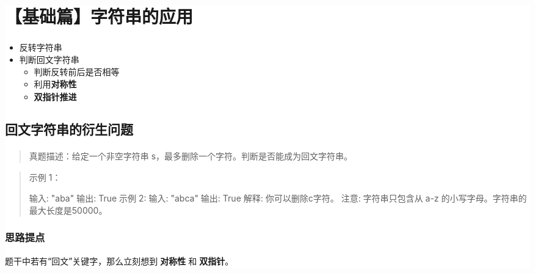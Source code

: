 # 【基础篇】字符串的应用

- 反转字符串
- 判断回文字符串
  - 判断反转前后是否相等
  - 利用**对称性**
  - **双指针推进**

## 回文字符串的衍生问题

> 真题描述：给定一个非空字符串 s，最多删除一个字符。判断是否能成为回文字符串。

> 示例 1：
>
> 输入: "aba"
> 输出: True
> 示例 2:
> 输入: "abca"
> 输出: True
> 解释: 你可以删除c字符。
> 注意: 字符串只包含从 a-z 的小写字母。字符串的最大长度是50000。

### 思路提点

 题干中若有“回文”关键字，那么立刻想到 **对称性** 和 **双指针**。